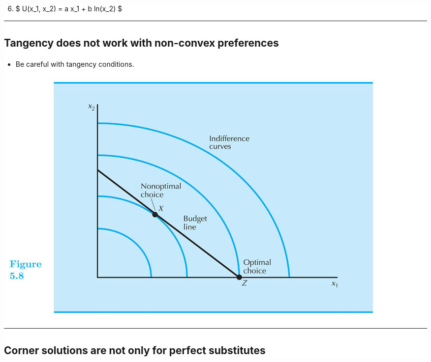 6. $ U(x_1, x_2) = a x_1 + b ln(x_2) $
 
------

## Tangency does not work with non-convex preferences 

* Be careful with tangency conditions. 

![](img/Ch5/INTMIC9_FIG05_08.jpg)


-------

## Corner solutions are not only for perfect substitutes 
